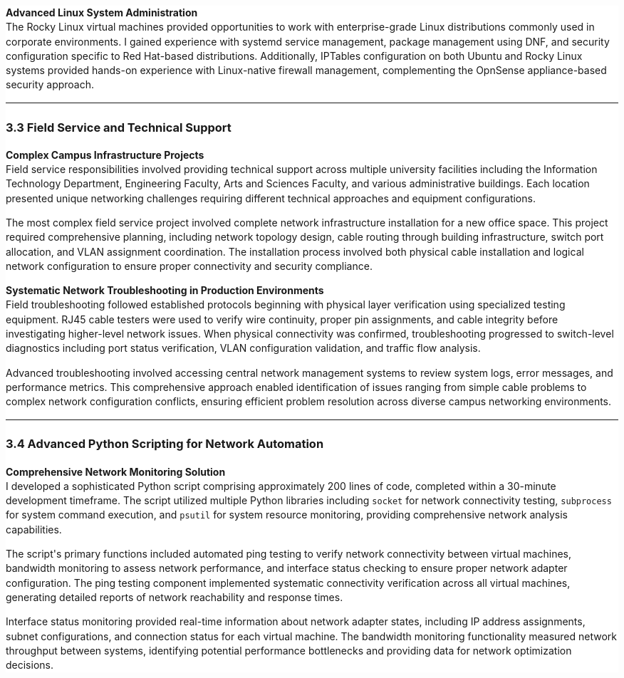 **Advanced Linux System Administration**  
The Rocky Linux virtual machines provided opportunities to work with enterprise-grade Linux distributions commonly used in corporate environments. I gained experience with systemd service management, package management using DNF, and security configuration specific to Red Hat-based distributions. Additionally, IPTables configuration on both Ubuntu and Rocky Linux systems provided hands-on experience with Linux-native firewall management, complementing the OpnSense appliance-based security approach.

---

### 3.3 Field Service and Technical Support

**Complex Campus Infrastructure Projects**  
Field service responsibilities involved providing technical support across multiple university facilities including the Information Technology Department, Engineering Faculty, Arts and Sciences Faculty, and various administrative buildings. Each location presented unique networking challenges requiring different technical approaches and equipment configurations.

The most complex field service project involved complete network infrastructure installation for a new office space. This project required comprehensive planning, including network topology design, cable routing through building infrastructure, switch port allocation, and VLAN assignment coordination. The installation process involved both physical cable installation and logical network configuration to ensure proper connectivity and security compliance.

**Systematic Network Troubleshooting in Production Environments**  
Field troubleshooting followed established protocols beginning with physical layer verification using specialized testing equipment. RJ45 cable testers were used to verify wire continuity, proper pin assignments, and cable integrity before investigating higher-level network issues. When physical connectivity was confirmed, troubleshooting progressed to switch-level diagnostics including port status verification, VLAN configuration validation, and traffic flow analysis.

Advanced troubleshooting involved accessing central network management systems to review system logs, error messages, and performance metrics. This comprehensive approach enabled identification of issues ranging from simple cable problems to complex network configuration conflicts, ensuring efficient problem resolution across diverse campus networking environments.

---

### 3.4 Advanced Python Scripting for Network Automation

**Comprehensive Network Monitoring Solution**  
I developed a sophisticated Python script comprising approximately 200 lines of code, completed within a 30-minute development timeframe. The script utilized multiple Python libraries including `socket` for network connectivity testing, `subprocess` for system command execution, and `psutil` for system resource monitoring, providing comprehensive network analysis capabilities.

The script's primary functions included automated ping testing to verify network connectivity between virtual machines, bandwidth monitoring to assess network performance, and interface status checking to ensure proper network adapter configuration. The ping testing component implemented systematic connectivity verification across all virtual machines, generating detailed reports of network reachability and response times.

Interface status monitoring provided real-time information about network adapter states, including IP address assignments, subnet configurations, and connection status for each virtual machine. The bandwidth monitoring functionality measured network throughput between systems, identifying potential performance bottlenecks and providing data for network optimization decisions.
